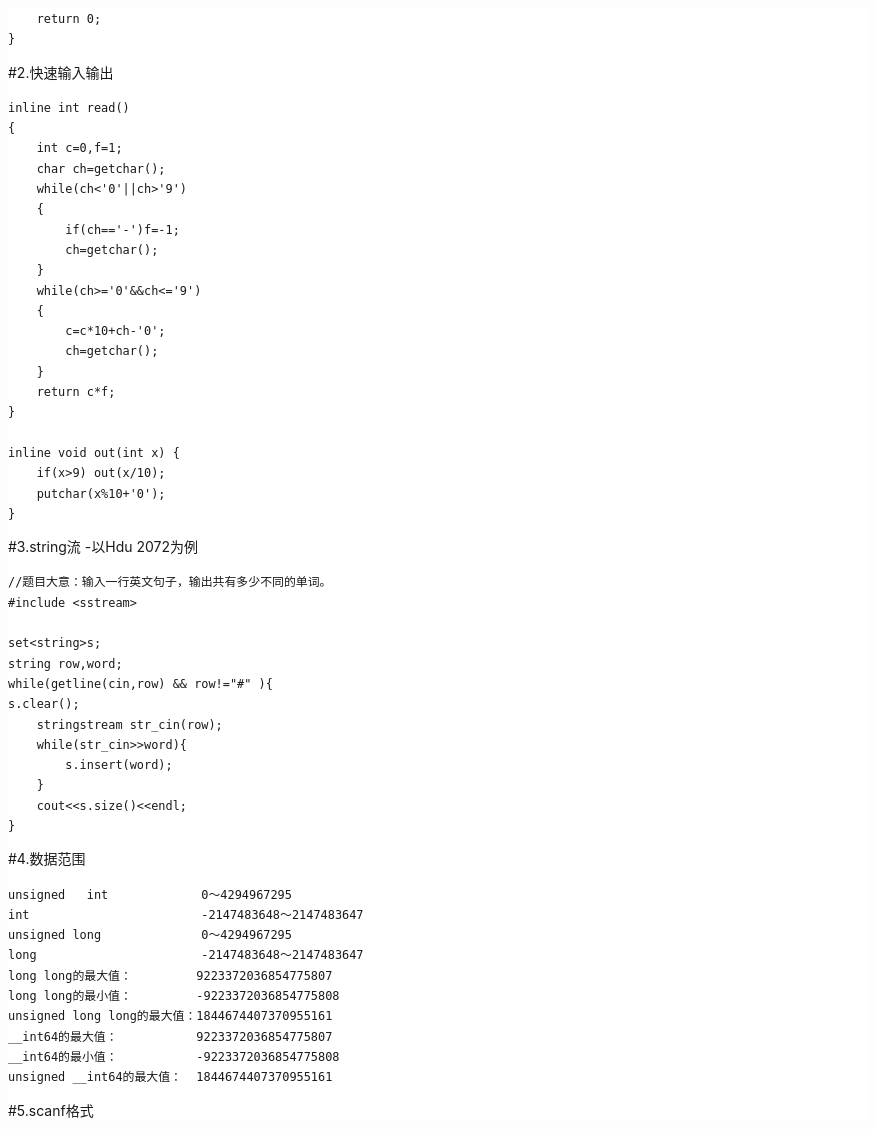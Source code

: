 		return 0;
	}

#2.快速输入输出

	inline int read()
	{
	    int c=0,f=1;
	    char ch=getchar();
	    while(ch<'0'||ch>'9')
	    {
	        if(ch=='-')f=-1;
	        ch=getchar();
	    }
	    while(ch>='0'&&ch<='9')
	    {
	        c=c*10+ch-'0';
	        ch=getchar();
	    }
	    return c*f;
	}

	inline void out(int x) {
		if(x>9) out(x/10);
		putchar(x%10+'0');
	}
#3.string流 -以Hdu 2072为例

	//题目大意：输入一行英文句子，输出共有多少不同的单词。
	#include <sstream>
	  
	set<string>s;
	string row,word;
	while(getline(cin,row) && row!="#" ){
	s.clear();
	    stringstream str_cin(row);
	    while(str_cin>>word){
	        s.insert(word);
	    }
	    cout<<s.size()<<endl;
	}

#4.数据范围

	unsigned   int             0～4294967295   
	int                        -2147483648～2147483647 
	unsigned long              0～4294967295
	long                       -2147483648～2147483647
	long long的最大值：         9223372036854775807
	long long的最小值：         -9223372036854775808
	unsigned long long的最大值：1844674407370955161
	__int64的最大值：           9223372036854775807
	__int64的最小值：           -9223372036854775808
	unsigned __int64的最大值：  1844674407370955161
#5.scanf格式
